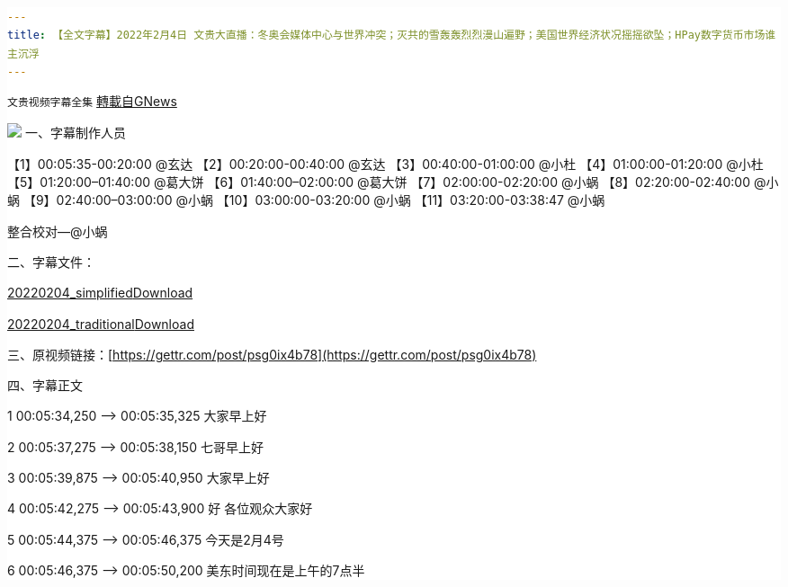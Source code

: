 ```yaml
---
title: 【全文字幕】2022年2月4日 文贵大直播：冬奥会媒体中心与世界冲突；灭共的雪轰轰烈烈漫山遍野；美国世界经济状况摇摇欲坠；HPay数字货币市场谁主沉浮
---
```

`文贵视频字幕全集` [轉載自GNews](https://gnews.org/zh-hans/2477632/)

![](https://assets.gnews.org/wp-content/uploads/2022/05/6383d6c383a688bc0ce747d8282e44b3_500x0-7.jpeg) 
一、字幕制作人员
 
【1】00:05:35-00:20:00 @玄达
【2】00:20:00-00:40:00 @玄达
【3】00:40:00-01:00:00 @小杜
【4】01:00:00-01:20:00 @小杜
【5】01:20:00–01:40:00 @葛大饼
【6】01:40:00–02:00:00 @葛大饼
【7】02:00:00-02:20:00 @小蜗
【8】02:20:00-02:40:00 @小蜗
【9】02:40:00–03:00:00 @小蜗
【10】03:00:00-03:20:00 @小蜗
【11】03:20:00-03:38:47 @小蜗
 
整合校对—@小蜗
 
二、字幕文件：
 
[20220204\_simplified](https://assets.gnews.org/wp-content/uploads/2022/05/20220204_simplified.srt)[Download](https://assets.gnews.org/wp-content/uploads/2022/05/20220204_simplified.srt)
 
[20220204\_traditional](https://assets.gnews.org/wp-content/uploads/2022/05/20220204_traditional.srt)[Download](https://assets.gnews.org/wp-content/uploads/2022/05/20220204_traditional.srt)
 
三、原视频链接：[https://gettr.com/post/psg0ix4b78](https://gettr.com/post/psg0ix4b78)
 
四、字幕正文
 
1
00:05:34,250 –&gt; 00:05:35,325
大家早上好
 
2
00:05:37,275 –&gt; 00:05:38,150
七哥早上好
 
3
00:05:39,875 –&gt; 00:05:40,950
大家早上好
 
4
00:05:42,275 –&gt; 00:05:43,900
好 各位观众大家好
 
5
00:05:44,375 –&gt; 00:05:46,375
今天是2月4号
 
6
00:05:46,375 –&gt; 00:05:50,200
美东时间现在是上午的7点半
 